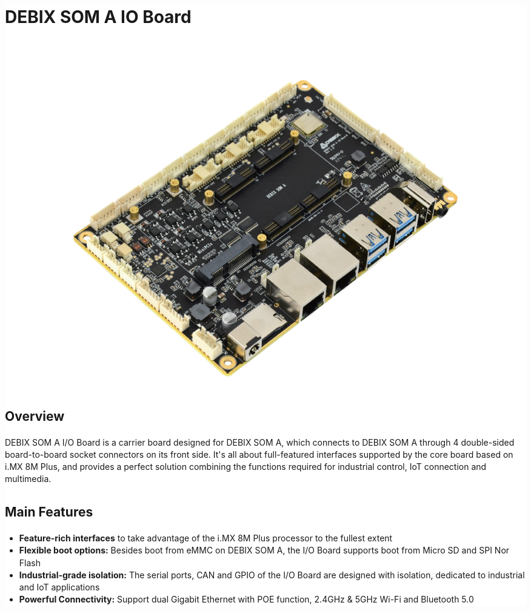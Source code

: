 # DEBIX SOM A IO Board
<br>
<p align="center">
<img  width=80% height=auto src="./DEBIX_SOM_A_IO_Board_1.png" alt="DEBIX SOM A IO Board(1)">
</p>

## Overview
DEBIX SOM A I/O Board is a carrier board designed for DEBIX SOM A, which connects to 
DEBIX SOM A through 4 double-sided board-to-board socket connectors on its front side. 
It's all about full-featured interfaces supported by the core board based on i.MX 8M Plus, 
and provides a perfect solution combining the functions required for industrial control, 
IoT connection and multimedia.

## Main Features
- **Feature-rich interfaces** to take advantage of the i.MX 8M Plus processor to the
fullest extent
- **Flexible boot options:** Besides boot from eMMC on DEBIX SOM A, the I/O Board
supports boot from Micro SD and SPI Nor Flash
- **Industrial-grade isolation:** The serial ports, CAN and GPIO of the I/O Board are
designed with isolation, dedicated to industrial and IoT applications
- **Powerful Connectivity:** Support dual Gigabit Ethernet with POE function, 2.4GHz &
5GHz Wi-Fi and Bluetooth 5.0
